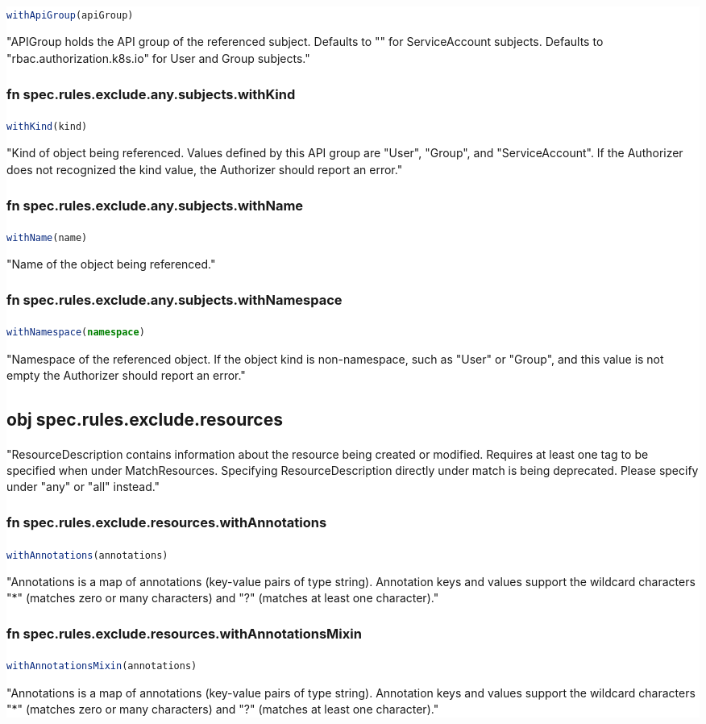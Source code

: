 ```ts
withApiGroup(apiGroup)
```

"APIGroup holds the API group of the referenced subject. Defaults to \"\" for ServiceAccount subjects. Defaults to \"rbac.authorization.k8s.io\" for User and Group subjects."

### fn spec.rules.exclude.any.subjects.withKind

```ts
withKind(kind)
```

"Kind of object being referenced. Values defined by this API group are \"User\", \"Group\", and \"ServiceAccount\". If the Authorizer does not recognized the kind value, the Authorizer should report an error."

### fn spec.rules.exclude.any.subjects.withName

```ts
withName(name)
```

"Name of the object being referenced."

### fn spec.rules.exclude.any.subjects.withNamespace

```ts
withNamespace(namespace)
```

"Namespace of the referenced object.  If the object kind is non-namespace, such as \"User\" or \"Group\", and this value is not empty the Authorizer should report an error."

## obj spec.rules.exclude.resources

"ResourceDescription contains information about the resource being created or modified. Requires at least one tag to be specified when under MatchResources. Specifying ResourceDescription directly under match is being deprecated. Please specify under \"any\" or \"all\" instead."

### fn spec.rules.exclude.resources.withAnnotations

```ts
withAnnotations(annotations)
```

"Annotations is a  map of annotations (key-value pairs of type string). Annotation keys and values support the wildcard characters \"*\" (matches zero or many characters) and \"?\" (matches at least one character)."

### fn spec.rules.exclude.resources.withAnnotationsMixin

```ts
withAnnotationsMixin(annotations)
```

"Annotations is a  map of annotations (key-value pairs of type string). Annotation keys and values support the wildcard characters \"*\" (matches zero or many characters) and \"?\" (matches at least one character)."
